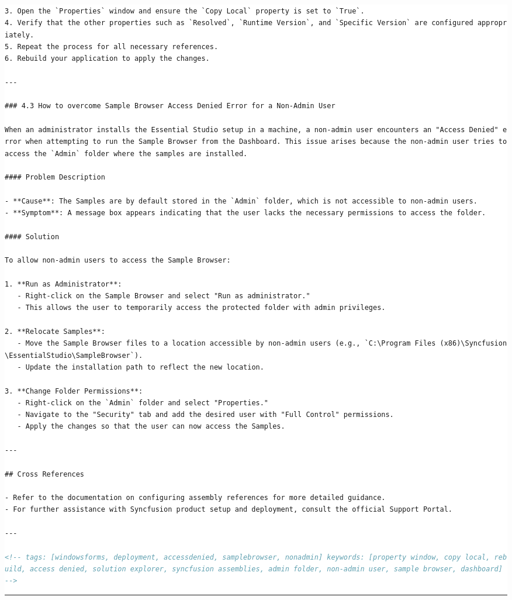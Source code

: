 ```html
3. Open the `Properties` window and ensure the `Copy Local` property is set to `True`.
4. Verify that the other properties such as `Resolved`, `Runtime Version`, and `Specific Version` are configured appropriately.
5. Repeat the process for all necessary references.
6. Rebuild your application to apply the changes.

---

### 4.3 How to overcome Sample Browser Access Denied Error for a Non-Admin User

When an administrator installs the Essential Studio setup in a machine, a non-admin user encounters an "Access Denied" error when attempting to run the Sample Browser from the Dashboard. This issue arises because the non-admin user tries to access the `Admin` folder where the samples are installed.

#### Problem Description

- **Cause**: The Samples are by default stored in the `Admin` folder, which is not accessible to non-admin users.
- **Symptom**: A message box appears indicating that the user lacks the necessary permissions to access the folder.

#### Solution

To allow non-admin users to access the Sample Browser:

1. **Run as Administrator**:
   - Right-click on the Sample Browser and select "Run as administrator."
   - This allows the user to temporarily access the protected folder with admin privileges.

2. **Relocate Samples**:
   - Move the Sample Browser files to a location accessible by non-admin users (e.g., `C:\Program Files (x86)\Syncfusion\EssentialStudio\SampleBrowser`).
   - Update the installation path to reflect the new location.

3. **Change Folder Permissions**:
   - Right-click on the `Admin` folder and select "Properties."
   - Navigate to the "Security" tab and add the desired user with "Full Control" permissions.
   - Apply the changes so that the user can now access the Samples.

---

## Cross References

- Refer to the documentation on configuring assembly references for more detailed guidance.
- For further assistance with Syncfusion product setup and deployment, consult the official Support Portal.

---

<!-- tags: [windowsforms, deployment, accessdenied, samplebrowser, nonadmin] keywords: [property window, copy local, rebuild, access denied, solution explorer, syncfusion assemblies, admin folder, non-admin user, sample browser, dashboard] -->
```

---